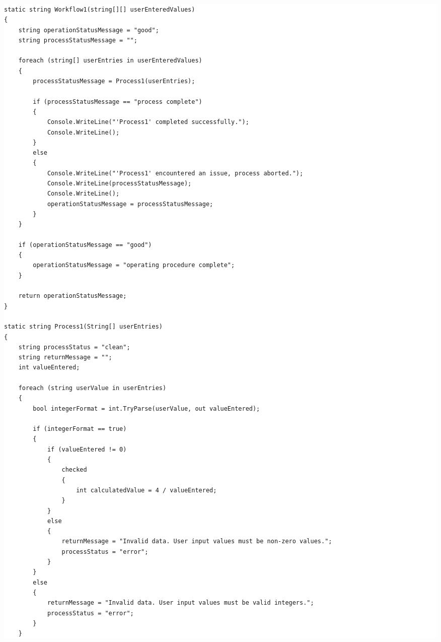     static string Workflow1(string[][] userEnteredValues)
    {
        string operationStatusMessage = "good";
        string processStatusMessage = "";

        foreach (string[] userEntries in userEnteredValues)
        {
            processStatusMessage = Process1(userEntries);

            if (processStatusMessage == "process complete")
            {
                Console.WriteLine("'Process1' completed successfully.");
                Console.WriteLine();
            }
            else
            {
                Console.WriteLine("'Process1' encountered an issue, process aborted.");
                Console.WriteLine(processStatusMessage);
                Console.WriteLine();
                operationStatusMessage = processStatusMessage;
            }
        }

        if (operationStatusMessage == "good")
        {
            operationStatusMessage = "operating procedure complete";
        }

        return operationStatusMessage;
    }

    static string Process1(String[] userEntries)
    {
        string processStatus = "clean";
        string returnMessage = "";
        int valueEntered;

        foreach (string userValue in userEntries)
        {
            bool integerFormat = int.TryParse(userValue, out valueEntered);

            if (integerFormat == true)
            {
                if (valueEntered != 0)
                {
                    checked
                    {
                        int calculatedValue = 4 / valueEntered;
                    }
                }
                else
                {
                    returnMessage = "Invalid data. User input values must be non-zero values.";
                    processStatus = "error";
                }
            }
            else
            {
                returnMessage = "Invalid data. User input values must be valid integers.";
                processStatus = "error";
            }
        }
